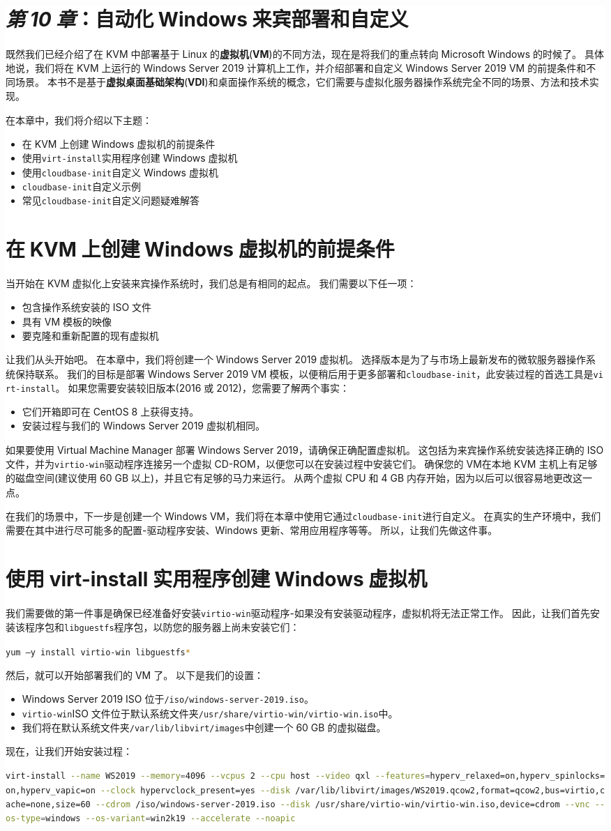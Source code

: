 # *第 10 章*：自动化 Windows 来宾部署和自定义

既然我们已经介绍了在 KVM 中部署基于 Linux 的**虚拟机**(**VM**)的不同方法，现在是将我们的重点转向 Microsoft Windows 的时候了。 具体地说，我们将在 KVM 上运行的 Windows Server 2019 计算机上工作，并介绍部署和自定义 Windows Server 2019 VM 的前提条件和不同场景。 本书不是基于**虚拟桌面基础架构**(**VDI**)和桌面操作系统的概念，它们需要与虚拟化服务器操作系统完全不同的场景、方法和技术实现。

在本章中，我们将介绍以下主题：

*   在 KVM 上创建 Windows 虚拟机的前提条件
*   使用`virt-install`实用程序创建 Windows 虚拟机
*   使用`cloudbase-init`自定义 Windows 虚拟机
*   `cloudbase-init`自定义示例
*   常见`cloudbase-init`自定义问题疑难解答

# 在 KVM 上创建 Windows 虚拟机的前提条件

当开始在 KVM 虚拟化上安装来宾操作系统时，我们总是有相同的起点。 我们需要以下任一项：

*   包含操作系统安装的 ISO 文件
*   具有 VM 模板的映像
*   要克隆和重新配置的现有虚拟机

让我们从头开始吧。 在本章中，我们将创建一个 Windows Server 2019 虚拟机。 选择版本是为了与市场上最新发布的微软服务器操作系统保持联系。 我们的目标是部署 Windows Server 2019 VM 模板，以便稍后用于更多部署和`cloudbase-init`，此安装过程的首选工具是`virt-install`。 如果您需要安装较旧版本(2016 或 2012)，您需要了解两个事实：

*   它们开箱即可在 CentOS 8 上获得支持。
*   安装过程与我们的 Windows Server 2019 虚拟机相同。

如果要使用 Virtual Machine Manager 部署 Windows Server 2019，请确保正确配置虚拟机。 这包括为来宾操作系统安装选择正确的 ISO 文件，并为`virtio-win`驱动程序连接另一个虚拟 CD-ROM，以便您可以在安装过程中安装它们。 确保您的 VM在本地 KVM 主机上有足够的磁盘空间(建议使用 60 GB 以上)，并且它有足够的马力来运行。 从两个虚拟 CPU 和 4 GB 内存开始，因为以后可以很容易地更改这一点。

在我们的场景中，下一步是创建一个 Windows VM，我们将在本章中使用它通过`cloudbase-init`进行自定义。 在真实的生产环境中，我们需要在其中进行尽可能多的配置-驱动程序安装、Windows 更新、常用应用程序等等。 所以，让我们先做这件事。

# 使用 virt-install 实用程序创建 Windows 虚拟机

我们需要做的第一件事是确保已经准备好安装`virtio-win`驱动程序-如果没有安装驱动程序，虚拟机将无法正常工作。 因此，让我们首先安装该程序包和`libguestfs`程序包，以防您的服务器上尚未安装它们：

```sh
yum –y install virtio-win libguestfs*
```

然后，就可以开始部署我们的 VM 了。 以下是我们的设置：

*   Windows Server 2019 ISO 位于`/iso/windows-server-2019.iso`。
*   `virtio-win`ISO 文件位于默认系统文件夹`/usr/share/virtio-win/virtio-win.iso`中。
*   我们将在默认系统文件夹`/var/lib/libvirt/images`中创建一个 60 GB 的虚拟磁盘。

现在，让我们开始安装过程：

```sh
virt-install --name WS2019 --memory=4096 --vcpus 2 --cpu host --video qxl --features=hyperv_relaxed=on,hyperv_spinlocks=on,hyperv_vapic=on --clock hypervclock_present=yes --disk /var/lib/libvirt/images/WS2019.qcow2,format=qcow2,bus=virtio,cache=none,size=60 --cdrom /iso/windows-server-2019.iso --disk /usr/share/virtio-win/virtio-win.iso,device=cdrom --vnc --os-type=windows --os-variant=win2k19 --accelerate --noapic 
```
